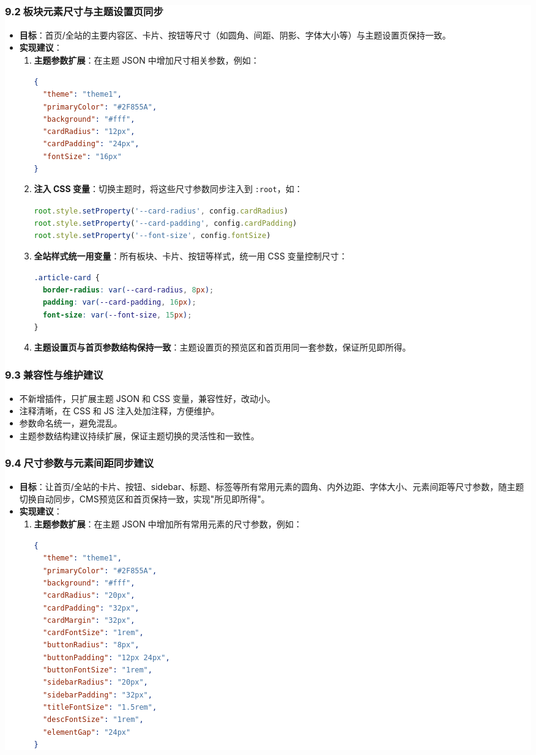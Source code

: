 
### 9.2 板块元素尺寸与主题设置页同步

- **目标**：首页/全站的主要内容区、卡片、按钮等尺寸（如圆角、间距、阴影、字体大小等）与主题设置页保持一致。
- **实现建议**：
  1. **主题参数扩展**：在主题 JSON 中增加尺寸相关参数，例如：
     ```json
     {
       "theme": "theme1",
       "primaryColor": "#2F855A",
       "background": "#fff",
       "cardRadius": "12px",
       "cardPadding": "24px",
       "fontSize": "16px"
     }
     ```
  2. **注入 CSS 变量**：切换主题时，将这些尺寸参数同步注入到 `:root`，如：
     ```js
     root.style.setProperty('--card-radius', config.cardRadius)
     root.style.setProperty('--card-padding', config.cardPadding)
     root.style.setProperty('--font-size', config.fontSize)
     ```
  3. **全站样式统一用变量**：所有板块、卡片、按钮等样式，统一用 CSS 变量控制尺寸：
     ```css
     .article-card {
       border-radius: var(--card-radius, 8px);
       padding: var(--card-padding, 16px);
       font-size: var(--font-size, 15px);
     }
     ```
  4. **主题设置页与首页参数结构保持一致**：主题设置页的预览区和首页用同一套参数，保证所见即所得。

### 9.3 兼容性与维护建议

- 不新增插件，只扩展主题 JSON 和 CSS 变量，兼容性好，改动小。
- 注释清晰，在 CSS 和 JS 注入处加注释，方便维护。
- 参数命名统一，避免混乱。
- 主题参数结构建议持续扩展，保证主题切换的灵活性和一致性。 

### 9.4 尺寸参数与元素间距同步建议

- **目标**：让首页/全站的卡片、按钮、sidebar、标题、标签等所有常用元素的圆角、内外边距、字体大小、元素间距等尺寸参数，随主题切换自动同步，CMS预览区和首页保持一致，实现"所见即所得"。
- **实现建议**：
  1. **主题参数扩展**：在主题 JSON 中增加所有常用元素的尺寸参数，例如：
     ```json
     {
       "theme": "theme1",
       "primaryColor": "#2F855A",
       "background": "#fff",
       "cardRadius": "20px",
       "cardPadding": "32px",
       "cardMargin": "32px",
       "cardFontSize": "1rem",
       "buttonRadius": "8px",
       "buttonPadding": "12px 24px",
       "buttonFontSize": "1rem",
       "sidebarRadius": "20px",
       "sidebarPadding": "32px",
       "titleFontSize": "1.5rem",
       "descFontSize": "1rem",
       "elementGap": "24px"
     }
     ```